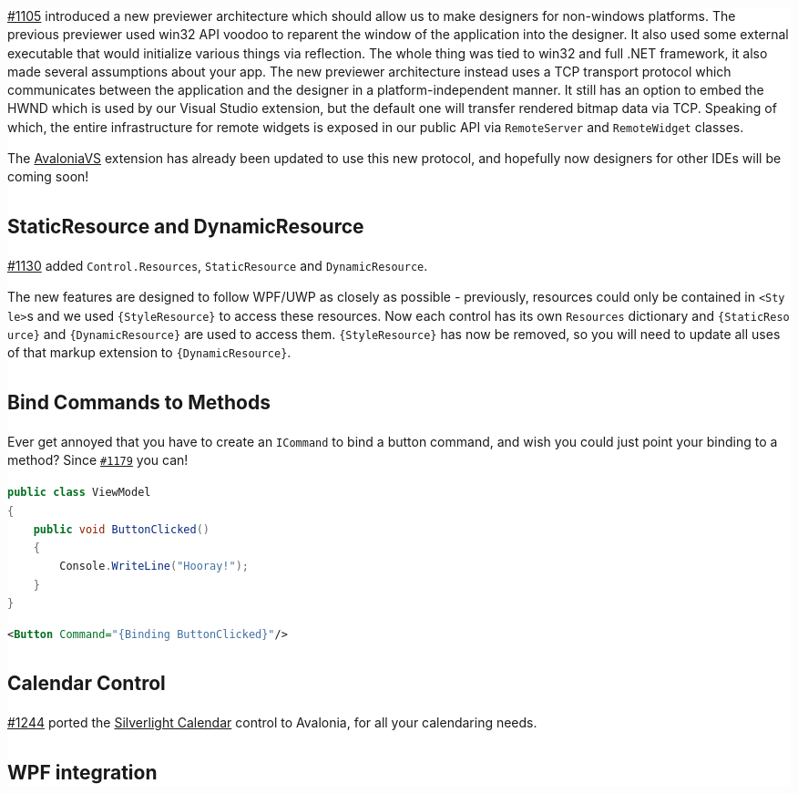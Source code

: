 [#1105](https://github.com/AvaloniaUI/Avalonia/pull/1105) introduced a new previewer architecture which should allow us to make designers for non-windows platforms. The previous previewer used win32 API voodoo to reparent the window of the application into the designer. It also used some external executable that would initialize various things via reflection. The whole thing was tied to win32 and full .NET framework, it also made several assumptions about your app. The new previewer architecture instead uses a TCP transport protocol which communicates between the application and the designer in a platform-independent manner. It still has an option to embed the HWND which is used by our Visual Studio extension, but the default one will transfer rendered bitmap data via TCP. Speaking of which, the entire infrastructure for remote widgets is exposed in our public API via `RemoteServer` and `RemoteWidget` classes.

The [AvaloniaVS](https://marketplace.visualstudio.com/items?itemName=AvaloniaTeam.AvaloniaforVisualStudio) extension has already been updated to use this new protocol, and hopefully now designers for other IDEs will be coming soon!

## StaticResource and DynamicResource

[#1130](https://github.com/AvaloniaUI/Avalonia/pull/1130) added `Control.Resources`, `StaticResource` and `DynamicResource`.

The new features are designed to follow WPF/UWP as closely as possible - previously, resources could only be contained in `<Style>`s and we used `{StyleResource}` to access these resources. Now each control has its own `Resources` dictionary and `{StaticResource}` and `{DynamicResource}` are used to access them. `{StyleResource}` has now be removed, so you will need to update all uses of that markup extension to `{DynamicResource}`.

## Bind Commands to Methods

Ever get annoyed that you have to create an `ICommand` to bind a button command, and wish you could just point your binding to a method? Since [`#1179`](https://github.com/AvaloniaUI/Avalonia/pull/1179) you can! 

```csharp
public class ViewModel
{
    public void ButtonClicked()
    {
        Console.WriteLine("Hooray!");
    }
}
```

```xml
<Button Command="{Binding ButtonClicked}"/>
```

## Calendar Control

[#1244](https://github.com/AvaloniaUI/Avalonia/pull/1244) ported the [Silverlight Calendar](https://github.com/MicrosoftArchive/SilverlightToolkit) control to Avalonia, for all your calendaring needs.

## WPF integration
